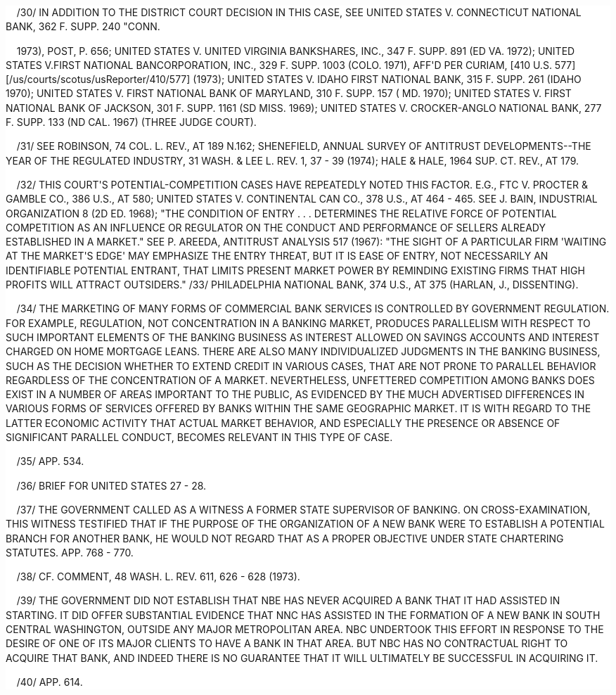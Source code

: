     /30/  IN ADDITION TO THE DISTRICT COURT DECISION IN THIS CASE, SEE UNITED STATES V. CONNECTICUT NATIONAL BANK, 362 F. SUPP. 240 "CONN.

    1973), POST, P. 656; UNITED STATES V. UNITED VIRGINIA BANKSHARES, INC., 347 F. SUPP. 891 (ED VA. 1972); UNITED STATES V.FIRST NATIONAL BANCORPORATION, INC., 329 F. SUPP. 1003 (COLO. 1971), AFF'D PER CURIAM, [410 U.S. 577][/us/courts/scotus/usReporter/410/577] (1973); UNITED STATES V. IDAHO FIRST NATIONAL BANK, 315 F. SUPP. 261 (IDAHO 1970); UNITED STATES V. FIRST NATIONAL BANK OF MARYLAND, 310 F. SUPP. 157 ( MD. 1970); UNITED STATES V. FIRST NATIONAL BANK OF JACKSON, 301 F. SUPP. 1161 (SD MISS.  1969); UNITED STATES V. CROCKER-ANGLO NATIONAL BANK, 277 F. SUPP. 133 (ND CAL. 1967) (THREE JUDGE COURT).

    /31/  SEE ROBINSON, 74 COL. L. REV., AT 189 N.162; SHENEFIELD, ANNUAL SURVEY OF ANTITRUST DEVELOPMENTS--THE YEAR OF THE REGULATED INDUSTRY, 31 WASH. & LEE L. REV. 1, 37 - 39 (1974); HALE & HALE, 1964 SUP. CT. REV., AT 179.

    /32/  THIS COURT'S POTENTIAL-COMPETITION CASES HAVE REPEATEDLY NOTED THIS FACTOR.  E.G., FTC V. PROCTER & GAMBLE CO., 386 U.S., AT 580; UNITED STATES V. CONTINENTAL CAN CO., 378 U.S., AT 464 - 465.  SEE J. BAIN, INDUSTRIAL ORGANIZATION 8 (2D ED. 1968); "THE CONDITION OF ENTRY . . .  DETERMINES THE RELATIVE FORCE OF POTENTIAL COMPETITION AS AN INFLUENCE OR REGULATOR ON THE CONDUCT AND PERFORMANCE OF SELLERS ALREADY ESTABLISHED IN A MARKET."  SEE P. AREEDA, ANTITRUST ANALYSIS 517 (1967): "THE SIGHT OF A PARTICULAR FIRM 'WAITING AT THE MARKET'S EDGE' MAY EMPHASIZE THE ENTRY THREAT, BUT IT IS EASE OF ENTRY, NOT NECESSARILY AN IDENTIFIABLE POTENTIAL ENTRANT, THAT LIMITS PRESENT MARKET POWER BY REMINDING EXISTING FIRMS THAT HIGH PROFITS WILL ATTRACT OUTSIDERS."     /33/  PHILADELPHIA NATIONAL BANK, 374 U.S., AT 375 (HARLAN, J., DISSENTING).

    /34/  THE MARKETING OF MANY FORMS OF COMMERCIAL BANK SERVICES IS CONTROLLED BY GOVERNMENT REGULATION.  FOR EXAMPLE, REGULATION, NOT CONCENTRATION IN A BANKING MARKET, PRODUCES PARALLELISM WITH RESPECT TO SUCH IMPORTANT ELEMENTS OF THE BANKING BUSINESS AS INTEREST ALLOWED ON SAVINGS ACCOUNTS AND INTEREST CHARGED ON HOME MORTGAGE LEANS.  THERE ARE ALSO MANY INDIVIDUALIZED JUDGMENTS IN THE BANKING BUSINESS, SUCH AS THE DECISION WHETHER TO EXTEND CREDIT IN VARIOUS CASES, THAT ARE NOT PRONE TO PARALLEL BEHAVIOR REGARDLESS OF THE CONCENTRATION OF A MARKET.  NEVERTHELESS, UNFETTERED COMPETITION AMONG BANKS DOES EXIST IN A NUMBER OF AREAS IMPORTANT TO THE PUBLIC, AS EVIDENCED BY THE MUCH ADVERTISED DIFFERENCES IN VARIOUS FORMS OF SERVICES OFFERED BY BANKS WITHIN THE SAME GEOGRAPHIC MARKET.  IT IS WITH REGARD TO THE LATTER ECONOMIC ACTIVITY THAT ACTUAL MARKET BEHAVIOR, AND ESPECIALLY THE PRESENCE OR ABSENCE OF SIGNIFICANT PARALLEL CONDUCT, BECOMES RELEVANT IN THIS TYPE OF CASE.

    /35/  APP. 534.

    /36/  BRIEF FOR UNITED STATES 27 - 28.

    /37/  THE GOVERNMENT CALLED AS A WITNESS A FORMER STATE SUPERVISOR OF BANKING.  ON CROSS-EXAMINATION, THIS WITNESS TESTIFIED THAT IF THE PURPOSE OF THE ORGANIZATION OF A NEW BANK WERE TO ESTABLISH A POTENTIAL BRANCH FOR ANOTHER BANK, HE WOULD NOT REGARD THAT AS A PROPER OBJECTIVE UNDER STATE CHARTERING STATUTES.  APP. 768 - 770.

    /38/  CF. COMMENT, 48 WASH. L. REV. 611, 626 - 628 (1973).

    /39/  THE GOVERNMENT DID NOT ESTABLISH THAT NBE HAS NEVER ACQUIRED A BANK THAT IT HAD ASSISTED IN STARTING.  IT DID OFFER SUBSTANTIAL EVIDENCE THAT NNC HAS ASSISTED IN THE FORMATION OF A NEW BANK IN SOUTH CENTRAL WASHINGTON, OUTSIDE ANY MAJOR METROPOLITAN AREA.  NBC UNDERTOOK THIS EFFORT IN RESPONSE TO THE DESIRE OF ONE OF ITS MAJOR CLIENTS TO HAVE A BANK IN THAT AREA.  BUT NBC HAS NO CONTRACTUAL RIGHT TO ACQUIRE THAT BANK, AND INDEED THERE IS NO GUARANTEE THAT IT WILL ULTIMATELY BE SUCCESSFUL IN ACQUIRING IT.

    /40/  APP. 614.
